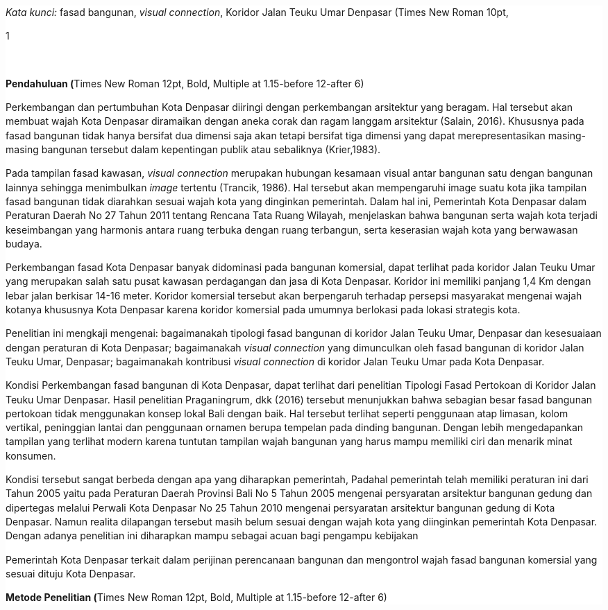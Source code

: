 <p><span class="font12" style="font-style:italic;">Kata kunci:</span><span class="font12"> fasad bangunan, </span><span class="font12" style="font-style:italic;">visual connection</span><span class="font12">, Koridor Jalan Teuku Umar Denpasar (Times New Roman 10pt,</span></p>
<div>
<p><span class="font2">1</span></p>
</div><br clear="all">
<p><span class="font14" style="font-weight:bold;">Pendahuluan (</span><span class="font14">Times New Roman 12pt, Bold, Multiple at 1.15-before 12-after 6)</span></p>
<p><span class="font14">Perkembangan dan pertumbuhan Kota Denpasar diiringi dengan perkembangan arsitektur yang beragam. Hal tersebut akan membuat wajah Kota Denpasar diramaikan dengan aneka corak dan ragam langgam arsitektur (Salain, 2016). Khususnya pada fasad bangunan tidak hanya bersifat dua dimensi saja akan tetapi bersifat tiga dimensi yang dapat merepresentasikan masing-masing bangunan tersebut dalam kepentingan publik atau sebaliknya (Krier,1983).</span></p>
<p><span class="font14">Pada tampilan fasad kawasan, </span><span class="font14" style="font-style:italic;">visual connection</span><span class="font14"> merupakan hubungan kesamaan visual antar bangunan satu dengan bangunan lainnya sehingga menimbulkan </span><span class="font14" style="font-style:italic;">image</span><span class="font14"> tertentu (Trancik, 1986). Hal tersebut akan mempengaruhi image suatu kota jika tampilan fasad bangunan tidak diarahkan sesuai wajah kota yang dinginkan pemerintah. Dalam hal ini, Pemerintah Kota Denpasar dalam Peraturan Daerah No 27 Tahun 2011 tentang Rencana Tata Ruang Wilayah, menjelaskan bahwa bangunan serta wajah kota terjadi keseimbangan yang harmonis antara ruang terbuka dengan ruang terbangun, serta keserasian wajah kota yang berwawasan budaya.</span></p>
<p><span class="font14">Perkembangan fasad Kota Denpasar banyak didominasi pada bangunan komersial, dapat terlihat pada koridor Jalan Teuku Umar yang merupakan salah satu pusat kawasan perdagangan dan jasa di Kota Denpasar. Koridor ini memiliki panjang 1,4 Km dengan lebar jalan berkisar 14-16 meter. Koridor komersial tersebut akan berpengaruh terhadap persepsi masyarakat mengenai wajah kotanya khususnya Kota Denpasar karena koridor komersial pada umumnya berlokasi pada lokasi strategis kota.</span></p>
<p><span class="font14">Penelitian ini mengkaji mengenai: bagaimanakah tipologi fasad bangunan di koridor Jalan Teuku Umar, Denpasar dan kesesuaiaan dengan peraturan di Kota Denpasar; bagaimanakah </span><span class="font14" style="font-style:italic;">visual connection</span><span class="font14"> yang dimunculkan oleh fasad bangunan di koridor Jalan Teuku Umar, Denpasar; bagaimanakah kontribusi </span><span class="font14" style="font-style:italic;">visual connection</span><span class="font14"> di koridor Jalan Teuku Umar pada Kota Denpasar.</span></p>
<p><span class="font14">Kondisi Perkembangan fasad bangunan di Kota Denpasar, dapat terlihat dari penelitian Tipologi Fasad Pertokoan di Koridor Jalan Teuku Umar Denpasar. Hasil penelitian Praganingrum, dkk (2016) tersebut menunjukkan bahwa sebagian besar fasad bangunan pertokoan tidak menggunakan konsep lokal Bali dengan baik. Hal tersebut terlihat seperti penggunaan atap limasan, kolom vertikal, peninggian lantai dan penggunaan ornamen berupa tempelan pada dinding bangunan. Dengan lebih mengedapankan tampilan yang terlihat modern karena tuntutan tampilan wajah bangunan yang harus mampu memiliki ciri dan menarik minat konsumen.</span></p>
<p><span class="font14">Kondisi tersebut sangat berbeda dengan apa yang diharapkan pemerintah, Padahal pemerintah telah memiliki peraturan ini dari Tahun 2005 yaitu pada Peraturan Daerah Provinsi Bali No 5 Tahun 2005 mengenai persyaratan arsitektur bangunan gedung dan dipertegas melalui Perwali Kota Denpasar No 25 Tahun 2010 mengenai persyaratan arsitektur bangunan gedung di Kota Denpasar. Namun realita dilapangan tersebut masih belum sesuai dengan wajah kota yang diinginkan pemerintah Kota Denpasar. Dengan adanya penelitian ini diharapkan mampu sebagai acuan bagi pengampu kebijakan</span></p>
<p><span class="font14">Pemerintah Kota Denpasar terkait dalam perijinan perencanaan bangunan dan mengontrol wajah fasad bangunan komersial yang sesuai dituju Kota Denpasar.</span></p>
<p><span class="font14" style="font-weight:bold;">Metode Penelitian (</span><span class="font14">Times New Roman 12pt, Bold, Multiple at 1.15-before 12-after 6)</span></p>